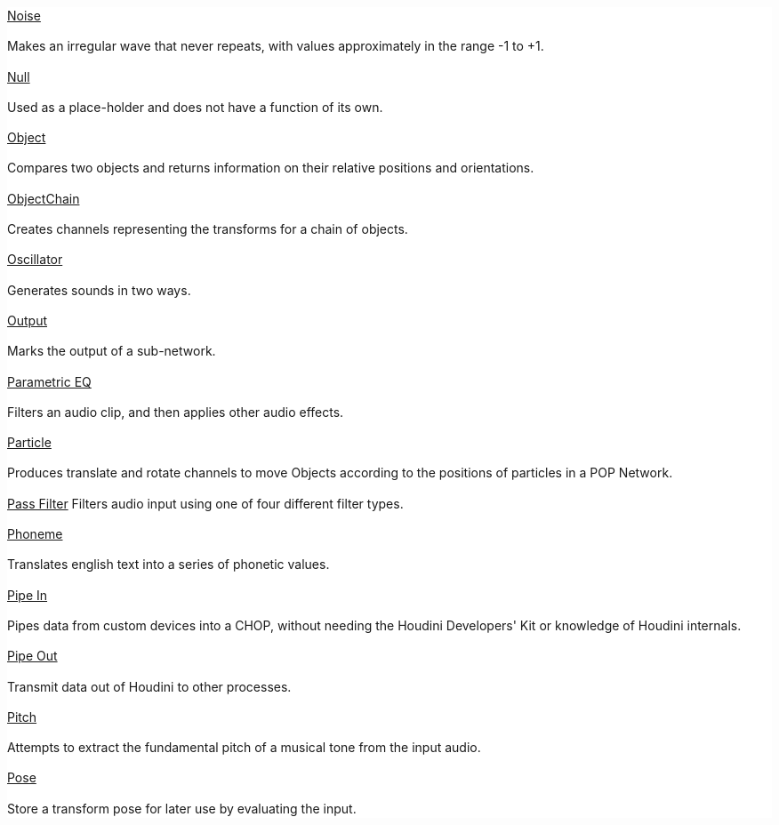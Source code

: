 [Noise]()

Makes an irregular wave that never repeats, with values approximately in the range -1 to +1.


[Null]()

Used as a place-holder and does not have a function of its own.


[Object]()

Compares two objects and returns information on their relative positions and orientations.


[ObjectChain]()

Creates channels representing the transforms for a chain of objects.


[Oscillator]()

Generates sounds in two ways.


[Output]()

Marks the output of a sub-network.


[Parametric EQ]()

Filters an audio clip, and then applies other audio effects.


[Particle]()

Produces translate and rotate channels to move Objects according to the positions of particles in a POP Network.


[Pass Filter]()
Filters audio input using one of four different filter types.


[Phoneme]()

Translates english text into a series of phonetic values.


[Pipe In]()

Pipes data from custom devices into a CHOP, without needing the Houdini Developers' Kit or knowledge of Houdini internals.


[Pipe Out]()

Transmit data out of Houdini to other processes.


[Pitch]()

Attempts to extract the fundamental pitch of a musical tone from the input audio.


[Pose]()

Store a transform pose for later use by evaluating the input.
